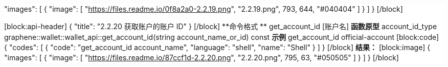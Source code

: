   "images": [
    {
      "image": [
        "https://files.readme.io/0f8a2a0-2.2.19.png",
        "2.2.19.png",
        793,
        644,
        "#040404"
      ]
    }
  ]
}
[/block]

[block:api-header]
{
  "title": "2.2.20 获取账户的账户 ID"
}
[/block]
**命令格式 **
get_account_id [账户名]
**函数原型**
account_id_type graphene::wallet::wallet_api::get_account_id(string account_name_or_id) const
**示例**
get_account_id official-account
[block:code]
{
  "codes": [
    {
      "code": "get_account_id account_name",
      "language": "shell",
      "name": "Shell"
    }
  ]
}
[/block]
**结果：**
[block:image]
{
  "images": [
    {
      "image": [
        "https://files.readme.io/87ccf1d-2.2.20.png",
        "2.2.20.png",
        795,
        63,
        "#050505"
      ]
    }
  ]
}
[/block]
